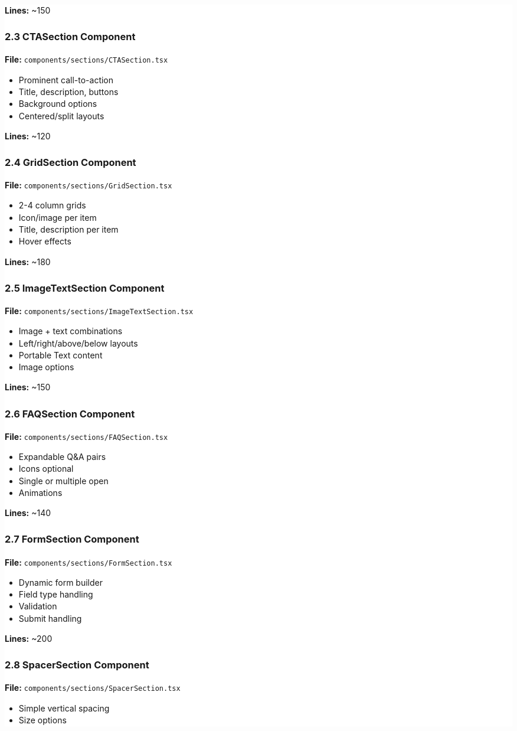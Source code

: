 **Lines:** ~150

### 2.3 CTASection Component
**File:** `components/sections/CTASection.tsx`
- Prominent call-to-action
- Title, description, buttons
- Background options
- Centered/split layouts

**Lines:** ~120

### 2.4 GridSection Component
**File:** `components/sections/GridSection.tsx`
- 2-4 column grids
- Icon/image per item
- Title, description per item
- Hover effects

**Lines:** ~180

### 2.5 ImageTextSection Component
**File:** `components/sections/ImageTextSection.tsx`
- Image + text combinations
- Left/right/above/below layouts
- Portable Text content
- Image options

**Lines:** ~150

### 2.6 FAQSection Component
**File:** `components/sections/FAQSection.tsx`
- Expandable Q&A pairs
- Icons optional
- Single or multiple open
- Animations

**Lines:** ~140

### 2.7 FormSection Component
**File:** `components/sections/FormSection.tsx`
- Dynamic form builder
- Field type handling
- Validation
- Submit handling

**Lines:** ~200

### 2.8 SpacerSection Component
**File:** `components/sections/SpacerSection.tsx`
- Simple vertical spacing
- Size options
